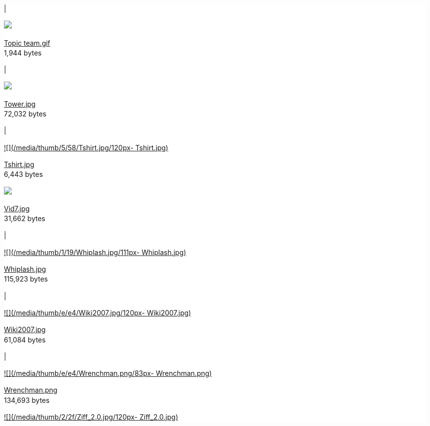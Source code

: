 |

[![](/media/9/94/Topic_team.gif)](/index.php/Image:Topic_team.gif "Image:Topic
team.gif" )

[Topic team.gif](/index.php/Image:Topic_team.gif "Image:Topic team.gif" )  
1,944 bytes  

|

[![](/media/thumb/2/29/Tower.jpg/90px-Tower.jpg)](/index.php/Image:Tower.jpg
"Image:Tower.jpg" )

[Tower.jpg](/index.php/Image:Tower.jpg "Image:Tower.jpg" )  
72,032 bytes  

|

[![](/media/thumb/5/58/Tshirt.jpg/120px-
Tshirt.jpg)](/index.php/Image:Tshirt.jpg "Image:Tshirt.jpg" )

[Tshirt.jpg](/index.php/Image:Tshirt.jpg "Image:Tshirt.jpg" )  
6,443 bytes  
  
  
[![](/media/thumb/8/85/Vid7.jpg/120px-Vid7.jpg)](/index.php/Image:Vid7.jpg
"Image:Vid7.jpg" )

[Vid7.jpg](/index.php/Image:Vid7.jpg "Image:Vid7.jpg" )  
31,662 bytes  

|

[![](/media/thumb/1/19/Whiplash.jpg/111px-
Whiplash.jpg)](/index.php/Image:Whiplash.jpg "Image:Whiplash.jpg" )

[Whiplash.jpg](/index.php/Image:Whiplash.jpg "Image:Whiplash.jpg" )  
115,923 bytes  

|

[![](/media/thumb/e/e4/Wiki2007.jpg/120px-
Wiki2007.jpg)](/index.php/Image:Wiki2007.jpg "Image:Wiki2007.jpg" )

[Wiki2007.jpg](/index.php/Image:Wiki2007.jpg "Image:Wiki2007.jpg" )  
61,084 bytes  

|

[![](/media/thumb/e/e4/Wrenchman.png/83px-
Wrenchman.png)](/index.php/Image:Wrenchman.png "Image:Wrenchman.png" )

[Wrenchman.png](/index.php/Image:Wrenchman.png "Image:Wrenchman.png" )  
134,693 bytes  
  
  
[![](/media/thumb/2/2f/Ziff_2.0.jpg/120px-
Ziff_2.0.jpg)](/index.php/Image:Ziff_2.0.jpg "Image:Ziff 2.0.jpg" )
